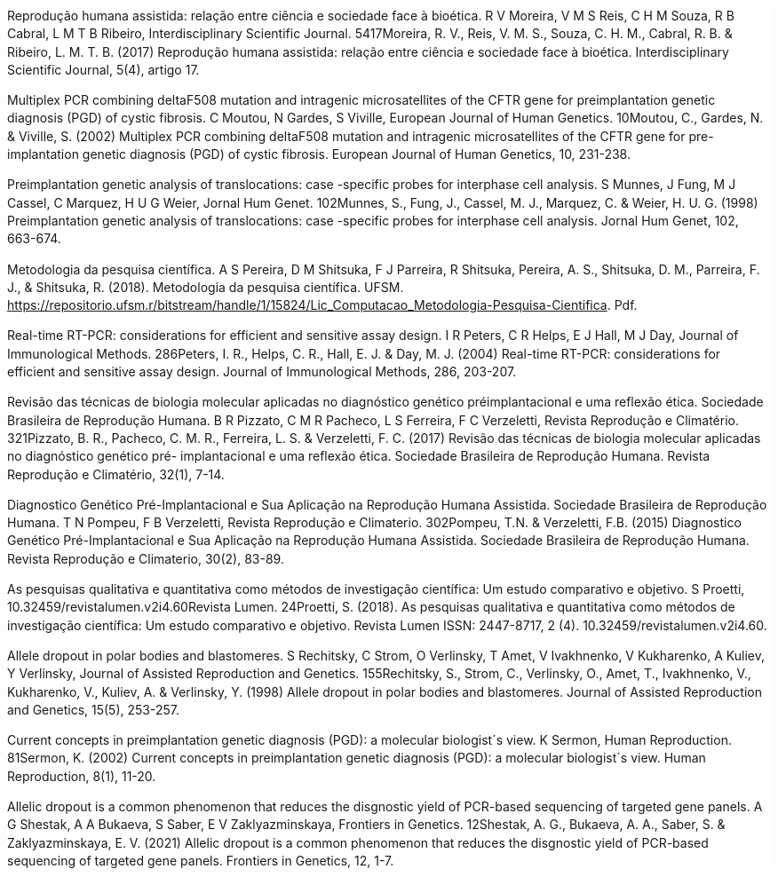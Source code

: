Reprodução humana assistida: relação entre ciência e sociedade face à bioética. R V Moreira, V M S Reis, C H M Souza, R B Cabral, L M T B Ribeiro, Interdisciplinary Scientific Journal. 5417Moreira, R. V., Reis, V. M. S., Souza, C. H. M., Cabral, R. B. & Ribeiro, L. M. T. B. (2017) Reprodução humana assistida: relação entre ciência e sociedade face à bioética. Interdisciplinary Scientific Journal, 5(4), artigo 17.

Multiplex PCR combining deltaF508 mutation and intragenic microsatellites of the CFTR gene for preimplantation genetic diagnosis (PGD) of cystic fibrosis. C Moutou, N Gardes, S Viville, European Journal of Human Genetics. 10Moutou, C., Gardes, N. & Viville, S. (2002) Multiplex PCR combining deltaF508 mutation and intragenic microsatellites of the CFTR gene for pre- implantation genetic diagnosis (PGD) of cystic fibrosis. European Journal of Human Genetics, 10, 231-238.

Preimplantation genetic analysis of translocations: case -specific probes for interphase cell analysis. S Munnes, J Fung, M J Cassel, C Marquez, H U G Weier, Jornal Hum Genet. 102Munnes, S., Fung, J., Cassel, M. J., Marquez, C. & Weier, H. U. G. (1998) Preimplantation genetic analysis of translocations: case -specific probes for interphase cell analysis. Jornal Hum Genet, 102, 663-674.

Metodologia da pesquisa científica. A S Pereira, D M Shitsuka, F J Parreira, R Shitsuka, Pereira, A. S., Shitsuka, D. M., Parreira, F. J., & Shitsuka, R. (2018). Metodologia da pesquisa científica. UFSM. https://repositorio.ufsm.r/bitstream/handle/1/15824/Lic_Computacao_Metodologia-Pesquisa-Cientifica. Pdf.

Real-time RT-PCR: considerations for efficient and sensitive assay design. I R Peters, C R Helps, E J Hall, M J Day, Journal of Immunological Methods. 286Peters, I. R., Helps, C. R., Hall, E. J. & Day, M. J. (2004) Real-time RT-PCR: considerations for efficient and sensitive assay design. Journal of Immunological Methods, 286, 203-207.

Revisão das técnicas de biologia molecular aplicadas no diagnóstico genético préimplantacional e uma reflexão ética. Sociedade Brasileira de Reprodução Humana. B R Pizzato, C M R Pacheco, L S Ferreira, F C Verzeletti, Revista Reprodução e Climatério. 321Pizzato, B. R., Pacheco, C. M. R., Ferreira, L. S. & Verzeletti, F. C. (2017) Revisão das técnicas de biologia molecular aplicadas no diagnóstico genético pré- implantacional e uma reflexão ética. Sociedade Brasileira de Reprodução Humana. Revista Reprodução e Climatério, 32(1), 7-14.

Diagnostico Genético Pré-Implantacional e Sua Aplicação na Reprodução Humana Assistida. Sociedade Brasileira de Reprodução Humana. T N Pompeu, F B Verzeletti, Revista Reprodução e Climaterio. 302Pompeu, T.N. & Verzeletti, F.B. (2015) Diagnostico Genético Pré-Implantacional e Sua Aplicação na Reprodução Humana Assistida. Sociedade Brasileira de Reprodução Humana. Revista Reprodução e Climaterio, 30(2), 83-89.

As pesquisas qualitativa e quantitativa como métodos de investigação científica: Um estudo comparativo e objetivo. S Proetti, 10.32459/revistalumen.v2i4.60Revista Lumen. 24Proetti, S. (2018). As pesquisas qualitativa e quantitativa como métodos de investigação científica: Um estudo comparativo e objetivo. Revista Lumen ISSN: 2447-8717, 2 (4). 10.32459/revistalumen.v2i4.60.

Allele dropout in polar bodies and blastomeres. S Rechitsky, C Strom, O Verlinsky, T Amet, V Ivakhnenko, V Kukharenko, A Kuliev, Y Verlinsky, Journal of Assisted Reproduction and Genetics. 155Rechitsky, S., Strom, C., Verlinsky, O., Amet, T., Ivakhnenko, V., Kukharenko, V., Kuliev, A. & Verlinsky, Y. (1998) Allele dropout in polar bodies and blastomeres. Journal of Assisted Reproduction and Genetics, 15(5), 253-257.

Current concepts in preimplantation genetic diagnosis (PGD): a molecular biologist´s view. K Sermon, Human Reproduction. 81Sermon, K. (2002) Current concepts in preimplantation genetic diagnosis (PGD): a molecular biologist´s view. Human Reproduction, 8(1), 11-20.

Allelic dropout is a common phenomenon that reduces the disgnostic yield of PCR-based sequencing of targeted gene panels. A G Shestak, A A Bukaeva, S Saber, E V Zaklyazminskaya, Frontiers in Genetics. 12Shestak, A. G., Bukaeva, A. A., Saber, S. & Zaklyazminskaya, E. V. (2021) Allelic dropout is a common phenomenon that reduces the disgnostic yield of PCR-based sequencing of targeted gene panels. Frontiers in Genetics, 12, 1-7.
